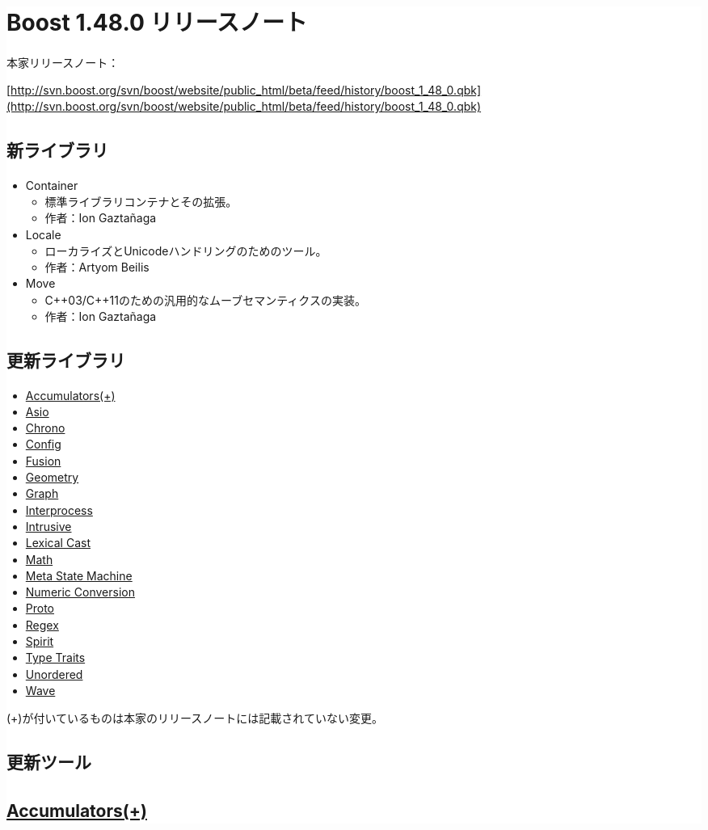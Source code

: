 # Boost 1.48.0 リリースノート

本家リリースノート：

[http://svn.boost.org/svn/boost/website/public_html/beta/feed/history/boost_1_48_0.qbk](http://svn.boost.org/svn/boost/website/public_html/beta/feed/history/boost_1_48_0.qbk)


## 新ライブラリ

- Container
	- 標準ライブラリコンテナとその拡張。
	- 作者：Ion Gaztañaga
- Locale
	- ローカライズとUnicodeハンドリングのためのツール。
	- 作者：Artyom Beilis
- Move
	- C++03/C++11のための汎用的なムーブセマンティクスの実装。
	- 作者：Ion Gaztañaga


## 更新ライブラリ

- [Accumulators(+)](#accumulators)
- [Asio](#asio)
- [Chrono](#chrono)
- [Config](#config)
- [Fusion](#fusion)
- [Geometry](#geometry)
- [Graph](#graph)
- [Interprocess](#interprocess)
- [Intrusive](#intrusive)
- [Lexical Cast](#lexical-cast)
- [Math](#math)
- [Meta State Machine](#msm)
- [Numeric Conversion](#numeric-conversion)
- [Proto](#proto)
- [Regex](#regex)
- [Spirit](#spirit)
- [Type Traits](#type-traits)
- [Unordered](#unordered)
- [Wave](#wave)

(+)が付いているものは本家のリリースノートには記載されていない変更。


## 更新ツール



## <a name="accumulators" href="#accumulators">Accumulators(+)</a>
